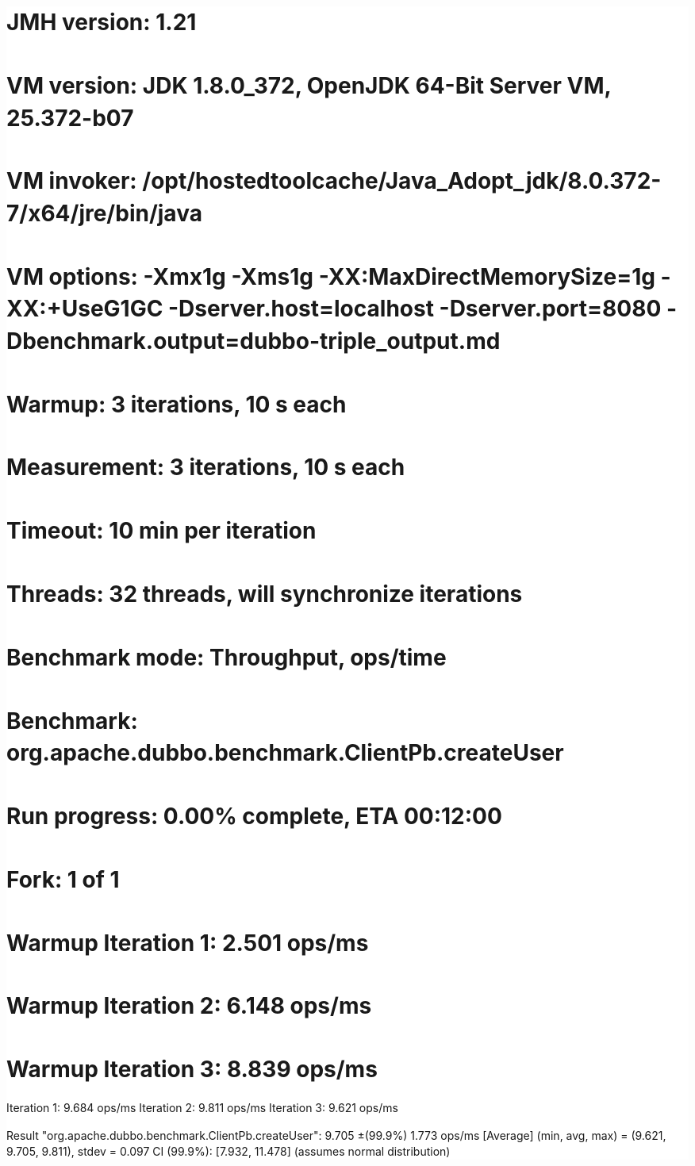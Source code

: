 # JMH version: 1.21
# VM version: JDK 1.8.0_372, OpenJDK 64-Bit Server VM, 25.372-b07
# VM invoker: /opt/hostedtoolcache/Java_Adopt_jdk/8.0.372-7/x64/jre/bin/java
# VM options: -Xmx1g -Xms1g -XX:MaxDirectMemorySize=1g -XX:+UseG1GC -Dserver.host=localhost -Dserver.port=8080 -Dbenchmark.output=dubbo-triple_output.md
# Warmup: 3 iterations, 10 s each
# Measurement: 3 iterations, 10 s each
# Timeout: 10 min per iteration
# Threads: 32 threads, will synchronize iterations
# Benchmark mode: Throughput, ops/time
# Benchmark: org.apache.dubbo.benchmark.ClientPb.createUser

# Run progress: 0.00% complete, ETA 00:12:00
# Fork: 1 of 1
# Warmup Iteration   1: 2.501 ops/ms
# Warmup Iteration   2: 6.148 ops/ms
# Warmup Iteration   3: 8.839 ops/ms
Iteration   1: 9.684 ops/ms
Iteration   2: 9.811 ops/ms
Iteration   3: 9.621 ops/ms


Result "org.apache.dubbo.benchmark.ClientPb.createUser":
  9.705 ±(99.9%) 1.773 ops/ms [Average]
  (min, avg, max) = (9.621, 9.705, 9.811), stdev = 0.097
  CI (99.9%): [7.932, 11.478] (assumes normal distribution)
